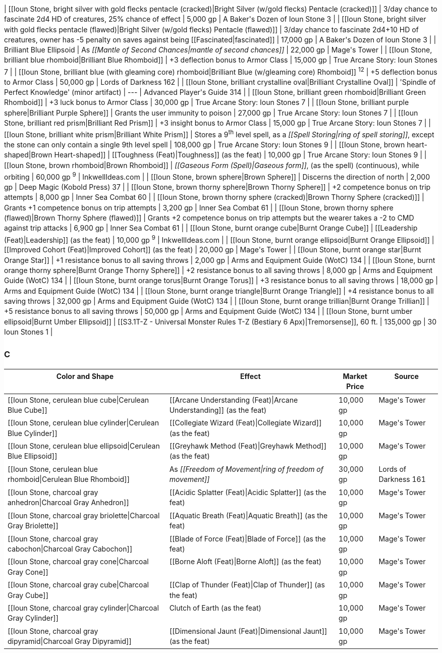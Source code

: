 | [[Ioun Stone, bright silver with gold flecks pentacle (cracked)\|Bright Silver (w/gold flecks) Pentacle (cracked)]] | 3/day chance to fascinate 2d4 HD of creatures, 25% chance of effect | 5,000 gp | A Baker's Dozen of Ioun Stone 3 |
| [[Ioun Stone, bright silver with gold flecks pentacle (flawed)\|Bright Silver (w/gold flecks) Pentacle (flawed)]] | 3/day chance to fascinate 2d4+10 HD of creatures, owner has -5 penalty on saves against being [[Fascinated\|fascinated]] | 17,000 gp | A Baker's Dozen of Ioun Stone 3 |
| Brilliant Blue Ellipsoid | As *[[Mantle of Second Chances\|mantle of second chances]]* | 22,000 gp | Mage's Tower |
| [[Ioun Stone, brilliant blue rhomboid\|Brilliant Blue Rhomboid]] | +3 deflection bonus to Armor Class | 15,000 gp | True Arcane Story: Ioun Stones 7 |
| [[Ioun Stone, brilliant blue (with gleaming core) rhomboid\|Brilliant Blue (w/gleaming core) Rhomboid]] <sup>12</sup> | +5 deflection bonus to Armor Class | 50,000 gp | Lords of Darkness 162 |
| [[Ioun Stone, brilliant crystalline oval\|Brilliant Crystalline Oval]] | 'Spindle of Perfect Knowledge' (minor artifact) | --- | Advanced Player's Guide 314 |
| [[Ioun Stone, brilliant green rhomboid\|Brilliant Green Rhomboid]] | +3 luck bonus to Armor Class | 30,000 gp | True Arcane Story: Ioun Stones 7 |
| [[Ioun Stone, brilliant purple sphere\|Brilliant Purple Sphere]] | Grants the user immunity to poison | 27,000 gp | True Arcane Story: Ioun Stones 7 |
| [[Ioun Stone, brilliant red prism\|Brilliant Red Prism]] | +3 insight bonus to Armor Class | 15,000 gp | True Arcane Story: Ioun Stones 7 |
| [[Ioun Stone, brilliant white prism\|Brilliant White Prism]] | Stores a 9<sup>th</sup> level spell, as a *[[Spell Storing\|ring of spell storing]]*, except the stone can only contain a single 9th level spell | 108,000 gp | True Arcane Story: Ioun Stones 9 |
| [[Ioun Stone, brown heart-shaped\|Brown Heart-shaped]] | [[Toughness (Feat)\|Toughness]] (as the feat) | 10,000 gp | True Arcane Story: Ioun Stones 9 |
| [[Ioun Stone, brown rhomboid\|Brown Rhomboid]] | *[[Gaseous Form (Spell)\|Gaseous form]]*, (as the spell) (continuous), while orbiting | 60,000 gp <sup>9</sup> | InkwellIdeas.com |
| [[Ioun Stone, brown sphere\|Brown Sphere]] | Discerns the direction of north | 2,000 gp | Deep Magic (Kobold Press) 37 |
| [[Ioun Stone, brown thorny sphere\|Brown Thorny Sphere]] | +2 competence bonus on trip attempts | 8,000 gp | Inner Sea Combat 60 |
| [[Ioun Stone, brown thorny sphere (cracked)\|Brown Thorny Sphere (cracked)]] | Grants +1 competence bonus on trip attempts | 3,200 gp | Inner Sea Combat 61 |
| [[Ioun Stone, brown thorny sphere (flawed)\|Brown Thorny Sphere (flawed)]] | Grants +2 competence bonus on trip attempts but the wearer takes a -2 to CMD against trip attacks | 6,900 gp | Inner Sea Combat 61 |
| [[Ioun Stone, burnt orange cube\|Burnt Orange Cube]] | [[Leadership (Feat)\|Leadership]] (as the feat) | 10,000 gp <sup>9</sup> | InkwellIdeas.com |
| [[Ioun Stone, burnt orange ellipsoid\|Burnt Orange Ellipsoid]] | [[Improved Cohort (Feat)\|Improved Cohort]] (as the feat) | 20,000 gp | Mage's Tower |
| [[Ioun Stone, burnt orange star\|Burnt Orange Star]] | +1 resistance bonus to all saving throws | 2,000 gp | Arms and Equipment Guide (WotC) 134 |
| [[Ioun Stone, burnt orange thorny sphere\|Burnt Orange Thorny Sphere]] | +2 resistance bonus to all saving throws | 8,000 gp | Arms and Equipment Guide (WotC) 134 |
| [[Ioun Stone, burnt orange torus\|Burnt Orange Torus]] | +3 resistance bonus to all saving throws | 18,000 gp | Arms and Equipment Guide (WotC) 134 |
| [[Ioun Stone, burnt orange triangle\|Burnt Orange Triangle]] | +4 resistance bonus to all saving throws | 32,000 gp | Arms and Equipment Guide (WotC) 134 |
| [[Ioun Stone, burnt orange trillian\|Burnt Orange Trillian]] | +5 resistance bonus to all saving throws | 50,000 gp | Arms and Equipment Guide (WotC) 134 |
| [[Ioun Stone, burnt umber ellipsoid\|Burnt Umber Ellipsoid]] | [[S3.1T-Z - Universal Monster Rules T-Z (Bestiary 6 Apx)\|Tremorsense]], 60 ft. | 135,000 gp | 30 Ioun Stones 1 |

### C
| **Color and Shape** | **Effect** | **Market Price** | **Source** |
|---|---|---|---|
| [[Ioun Stone, cerulean blue cube\|Cerulean Blue Cube]] | [[Arcane Understanding (Feat)\|Arcane Understanding]] (as the feat) | 10,000 gp | Mage's Tower |
| [[Ioun Stone, cerulean blue cylinder\|Cerulean Blue Cylinder]] | [[Collegiate Wizard (Feat)\|Collegiate Wizard]] (as the feat) | 10,000 gp | Mage's Tower |
| [[Ioun Stone, cerulean blue ellipsoid\|Cerulean Blue Ellipsoid]] | [[Greyhawk Method (Feat)\|Greyhawk Method]] (as the feat) | 10,000 gp | Mage's Tower |
| [[Ioun Stone, cerulean blue rhomboid\|Cerulean Blue Rhomboid]] | As *[[Freedom of Movement\|ring of freedom of movement]]* | 30,000 gp | Lords of Darkness 161 |
| [[Ioun Stone, charcoal gray anhedron\|Charcoal Gray Anhedron]] | [[Acidic Splatter (Feat)\|Acidic Splatter]] (as the feat) | 10,000 gp | Mage's Tower |
| [[Ioun Stone, charcoal gray briolette\|Charcoal Gray Briolette]] | [[Aquatic Breath (Feat)\|Aquatic Breath]] (as the feat) | 10,000 gp | Mage's Tower |
| [[Ioun Stone, charcoal gray cabochon\|Charcoal Gray Cabochon]] | [[Blade of Force (Feat)\|Blade of Force]] (as the feat) | 10,000 gp | Mage's Tower |
| [[Ioun Stone, charcoal gray cone\|Charcoal Gray Cone]] | [[Borne Aloft (Feat)\|Borne Aloft]] (as the feat) | 10,000 gp | Mage's Tower |
| [[Ioun Stone, charcoal gray cube\|Charcoal Gray Cube]] | [[Clap of Thunder (Feat)\|Clap of Thunder]] (as the feat) | 10,000 gp | Mage's Tower |
| [[Ioun Stone, charcoal gray cylinder\|Charcoal Gray Cylinder]] | Clutch of Earth (as the feat) | 10,000 gp | Mage's Tower |
| [[Ioun Stone, charcoal gray dipyramid\|Charcoal Gray Dipyramid]] | [[Dimensional Jaunt (Feat)\|Dimensional Jaunt]] (as the feat) | 10,000 gp | Mage's Tower |
